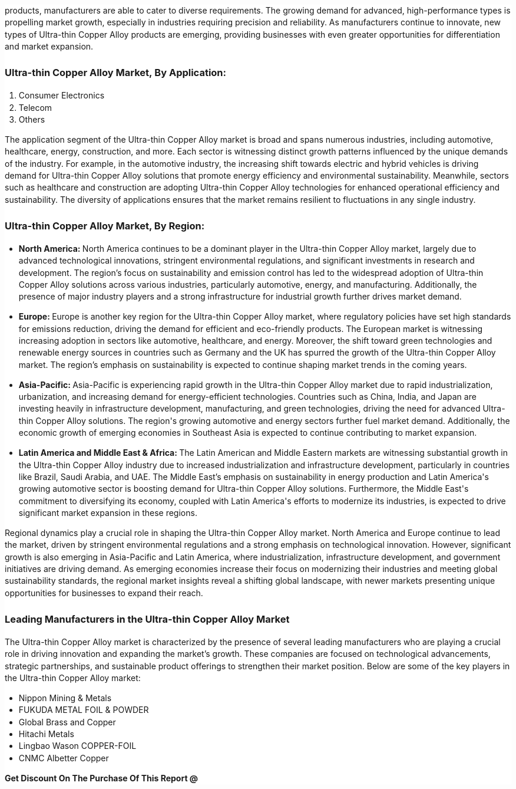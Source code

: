 products, manufacturers are able to cater to diverse requirements. The growing demand for advanced, high-performance types is propelling market growth, especially in industries requiring precision and reliability. As manufacturers continue to innovate, new types of Ultra-thin Copper Alloy products are emerging, providing businesses with even greater opportunities for differentiation and market expansion.</p><h3>Ultra-thin Copper Alloy Market,&nbsp;By Application:</h3><ol><li>Consumer Electronics<li> Telecom<li> Others</li></ol><p>The application segment of the Ultra-thin Copper Alloy market is broad and spans numerous industries, including automotive, healthcare, energy, construction, and more. Each sector is witnessing distinct growth patterns influenced by the unique demands of the industry. For example, in the automotive industry, the increasing shift towards electric and hybrid vehicles is driving demand for Ultra-thin Copper Alloy solutions that promote energy efficiency and environmental sustainability. Meanwhile, sectors such as healthcare and construction are adopting Ultra-thin Copper Alloy technologies for enhanced operational efficiency and sustainability. The diversity of applications ensures that the market remains resilient to fluctuations in any single industry.</p><h3>Ultra-thin Copper Alloy Market, By Region:</h3><ul><li><p><strong>North America:&nbsp;</strong>North America continues to be a dominant player in the Ultra-thin Copper Alloy market, largely due to advanced technological innovations, stringent environmental regulations, and significant investments in research and development. The region&rsquo;s focus on sustainability and emission control has led to the widespread adoption of Ultra-thin Copper Alloy solutions across various industries, particularly automotive, energy, and manufacturing. Additionally, the presence of major industry players and a strong infrastructure for industrial growth further drives market demand.</p></li><li><p><strong><strong>Europe:&nbsp;</strong></strong>Europe is another key region for the Ultra-thin Copper Alloy market, where regulatory policies have set high standards for emissions reduction, driving the demand for efficient and eco-friendly products. The European market is witnessing increasing adoption in sectors like automotive, healthcare, and energy. Moreover, the shift toward green technologies and renewable energy sources in countries such as Germany and the UK has spurred the growth of the Ultra-thin Copper Alloy market. The region&rsquo;s emphasis on sustainability is expected to continue shaping market trends in the coming years.</p></li><li><p><strong><strong>Asia-Pacific:&nbsp;</strong></strong>Asia-Pacific is experiencing rapid growth in the Ultra-thin Copper Alloy market due to rapid industrialization, urbanization, and increasing demand for energy-efficient technologies. Countries such as China, India, and Japan are investing heavily in infrastructure development, manufacturing, and green technologies, driving the need for advanced Ultra-thin Copper Alloy solutions. The region's growing automotive and energy sectors further fuel market demand. Additionally, the economic growth of emerging economies in Southeast Asia is expected to continue contributing to market expansion.</p></li><li><p><strong><strong>Latin America and Middle East &amp; Africa:&nbsp;</strong></strong>The Latin American and Middle Eastern markets are witnessing substantial growth in the Ultra-thin Copper Alloy industry due to increased industrialization and infrastructure development, particularly in countries like Brazil, Saudi Arabia, and UAE. The Middle East&rsquo;s emphasis on sustainability in energy production and Latin America's growing automotive sector is boosting demand for Ultra-thin Copper Alloy solutions. Furthermore, the Middle East's commitment to diversifying its economy, coupled with Latin America's efforts to modernize its industries, is expected to drive significant market expansion in these regions.</p></li></ul><p>Regional dynamics play a crucial role in shaping the Ultra-thin Copper Alloy market. North America and Europe continue to lead the market, driven by stringent environmental regulations and a strong emphasis on technological innovation. However, significant growth is also emerging in Asia-Pacific and Latin America, where industrialization, infrastructure development, and government initiatives are driving demand. As emerging economies increase their focus on modernizing their industries and meeting global sustainability standards, the regional market insights reveal a shifting global landscape, with newer markets presenting unique opportunities for businesses to expand their reach.</p><h3><strong>Leading Manufacturers in the Ultra-thin Copper Alloy Market</strong></h3><p>The Ultra-thin Copper Alloy market is characterized by the presence of several leading manufacturers who are playing a crucial role in driving innovation and expanding the market&rsquo;s growth. These companies are focused on technological advancements, strategic partnerships, and sustainable product offerings to strengthen their market position. Below are some of the key players in the Ultra-thin Copper Alloy market:</p></div><div class="article-main__content" data-test-id="publishing-text-block"><ul><li><span class="">Nippon Mining & Metals<li> FUKUDA METAL FOIL & POWDER<li> Global Brass and Copper<li> Hitachi Metals<li> Lingbao Wason COPPER-FOIL<li> CNMC Albetter Copper</span></li></ul></div><div class="article-main__content" data-test-id="publishing-text-block"><p><span class="font-[700]"><strong>Get Discount On The Purchase Of This Report @</strong>